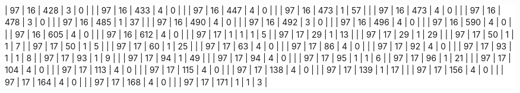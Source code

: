 | 97         | 16               | 428     | 3                      | 0     |       |
| 97         | 16               | 433     | 4                      | 0     |       |
| 97         | 16               | 447     | 4                      | 0     |       |
| 97         | 16               | 473     | 1                      | 57    |       |
| 97         | 16               | 473     | 4                      | 0     |       |
| 97         | 16               | 478     | 3                      | 0     |       |
| 97         | 16               | 485     | 1                      | 37    |       |
| 97         | 16               | 490     | 4                      | 0     |       |
| 97         | 16               | 492     | 3                      | 0     |       |
| 97         | 16               | 496     | 4                      | 0     |       |
| 97         | 16               | 590     | 4                      | 0     |       |
| 97         | 16               | 605     | 4                      | 0     |       |
| 97         | 16               | 612     | 4                      | 0     |       |
| 97         | 17               | 1       | 1                      | 1     | 5     |
| 97         | 17               | 29      | 1                      | 13    |       |
| 97         | 17               | 29      | 1                      | 29    |       |
| 97         | 17               | 50      | 1                      | 1     | 7     |
| 97         | 17               | 50      | 1                      | 5     |       |
| 97         | 17               | 60      | 1                      | 25    |       |
| 97         | 17               | 63      | 4                      | 0     |       |
| 97         | 17               | 86      | 4                      | 0     |       |
| 97         | 17               | 92      | 4                      | 0     |       |
| 97         | 17               | 93      | 1                      | 1     | 8     |
| 97         | 17               | 93      | 1                      | 9     |       |
| 97         | 17               | 94      | 1                      | 49    |       |
| 97         | 17               | 94      | 4                      | 0     |       |
| 97         | 17               | 95      | 1                      | 1     | 6     |
| 97         | 17               | 96      | 1                      | 21    |       |
| 97         | 17               | 104     | 4                      | 0     |       |
| 97         | 17               | 113     | 4                      | 0     |       |
| 97         | 17               | 115     | 4                      | 0     |       |
| 97         | 17               | 138     | 4                      | 0     |       |
| 97         | 17               | 139     | 1                      | 17    |       |
| 97         | 17               | 156     | 4                      | 0     |       |
| 97         | 17               | 164     | 4                      | 0     |       |
| 97         | 17               | 168     | 4                      | 0     |       |
| 97         | 17               | 171     | 1                      | 1     | 3     |